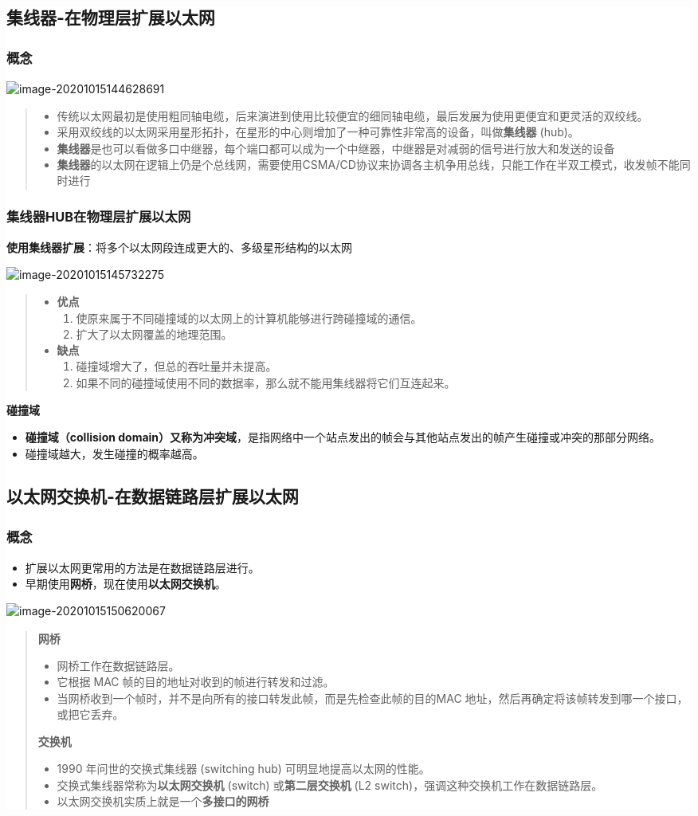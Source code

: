 ## 集线器-在物理层扩展以太网

### 概念

![image-20201015144628691](计算机网络第三章（数据链路层）.assets/image-20201015144628691.png)

> * 传统以太网最初是使用粗同轴电缆，后来演进到使用比较便宜的细同轴电缆，最后发展为使用更便宜和更灵活的双绞线。
> * 采用双绞线的以太网采用星形拓扑，在星形的中心则增加了一种可靠性非常高的设备，叫做**集线器** (hub)。
> * **集线器**是也可以看做多口中继器，每个端口都可以成为一个中继器，中继器是对减弱的信号进行放大和发送的设备
> * **集线器**的以太网在逻辑上仍是个总线网，需要使用CSMA/CD协议来协调各主机争用总线，只能工作在半双工模式，收发帧不能同时进行



### 集线器HUB在物理层扩展以太网

**使用集线器扩展**：将多个以太网段连成更大的、多级星形结构的以太网

![image-20201015145732275](计算机网络第三章（数据链路层）.assets/image-20201015145732275.png)

> * **优点**
>   1. 使原来属于不同碰撞域的以太网上的计算机能够进行跨碰撞域的通信。
>   2. 扩大了以太网覆盖的地理范围。
> * **缺点**
>   1. 碰撞域增大了，但总的吞吐量并未提高。
>   2. 如果不同的碰撞域使用不同的数据率，那么就不能用集线器将它们互连起来。 

**碰撞域**

* **碰撞域（collision domain）**又称为**冲突域**，是指网络中一个站点发出的帧会与其他站点发出的帧产生碰撞或冲突的那部分网络。
* 碰撞域越大，发生碰撞的概率越高。



## 以太网交换机-在数据链路层扩展以太网

### 概念

* 扩展以太网更常用的方法是在数据链路层进行。
* 早期使用**网桥**，现在使用**以太网交换机**。

![image-20201015150620067](计算机网络第三章（数据链路层）.assets/image-20201015150620067.png)

> **网桥**
>
> * 网桥工作在数据链路层。
> * 它根据 MAC 帧的目的地址对收到的帧进行转发和过滤。
> * 当网桥收到一个帧时，并不是向所有的接口转发此帧，而是先检查此帧的目的MAC 地址，然后再确定将该帧转发到哪一个接口，或把它丢弃。 
>
> **交换机**
>
> * 1990 年问世的交换式集线器 (switching hub) 可明显地提高以太网的性能。
> * 交换式集线器常称为**以太网交换机** (switch) 或**第二层交换机** (L2 switch)，强调这种交换机工作在数据链路层。
> * 以太网交换机实质上就是一个**多接口的网桥**
